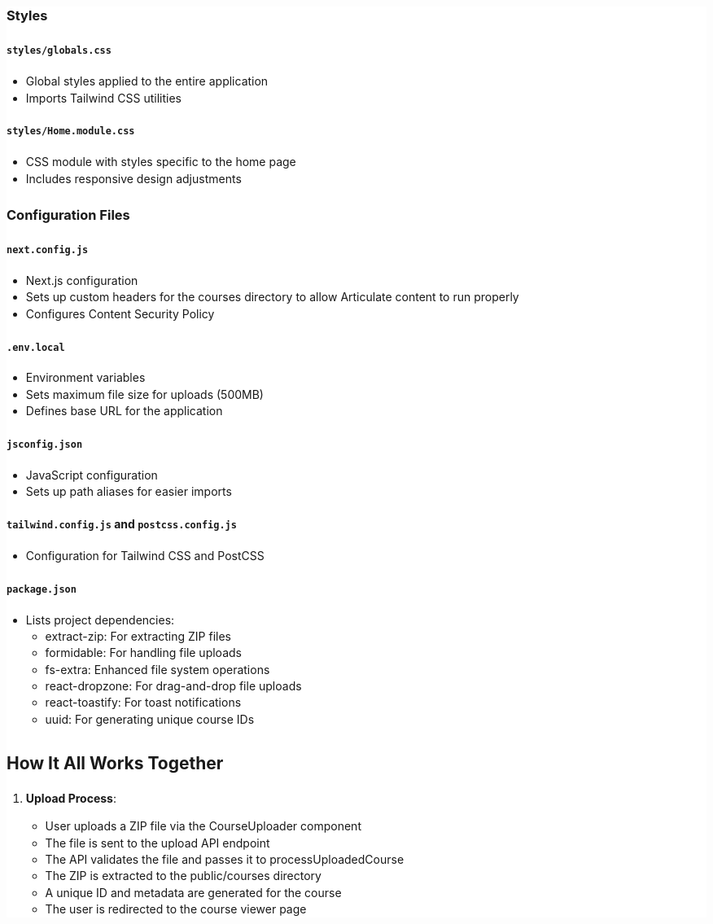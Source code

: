 ### Styles

#### `styles/globals.css`

- Global styles applied to the entire application
- Imports Tailwind CSS utilities

#### `styles/Home.module.css`

- CSS module with styles specific to the home page
- Includes responsive design adjustments

### Configuration Files

#### `next.config.js`

- Next.js configuration
- Sets up custom headers for the courses directory to allow Articulate content to run properly
- Configures Content Security Policy

#### `.env.local`

- Environment variables
- Sets maximum file size for uploads (500MB)
- Defines base URL for the application

#### `jsconfig.json`

- JavaScript configuration
- Sets up path aliases for easier imports

#### `tailwind.config.js` and `postcss.config.js`

- Configuration for Tailwind CSS and PostCSS

#### `package.json`

- Lists project dependencies:
  - extract-zip: For extracting ZIP files
  - formidable: For handling file uploads
  - fs-extra: Enhanced file system operations
  - react-dropzone: For drag-and-drop file uploads
  - react-toastify: For toast notifications
  - uuid: For generating unique course IDs

## How It All Works Together

1. **Upload Process**:

   - User uploads a ZIP file via the CourseUploader component
   - The file is sent to the upload API endpoint
   - The API validates the file and passes it to processUploadedCourse
   - The ZIP is extracted to the public/courses directory
   - A unique ID and metadata are generated for the course
   - The user is redirected to the course viewer page
